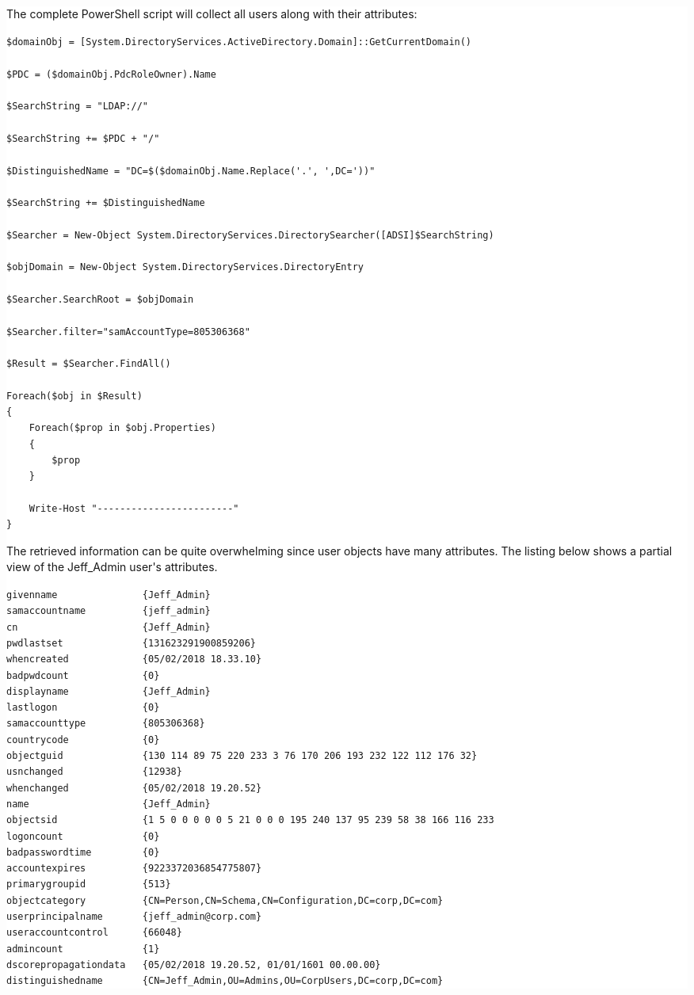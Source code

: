 The complete PowerShell script will collect all users along with their attributes:

```
$domainObj = [System.DirectoryServices.ActiveDirectory.Domain]::GetCurrentDomain()

$PDC = ($domainObj.PdcRoleOwner).Name

$SearchString = "LDAP://"

$SearchString += $PDC + "/"

$DistinguishedName = "DC=$($domainObj.Name.Replace('.', ',DC='))"

$SearchString += $DistinguishedName

$Searcher = New-Object System.DirectoryServices.DirectorySearcher([ADSI]$SearchString)

$objDomain = New-Object System.DirectoryServices.DirectoryEntry

$Searcher.SearchRoot = $objDomain

$Searcher.filter="samAccountType=805306368"

$Result = $Searcher.FindAll()

Foreach($obj in $Result)
{
    Foreach($prop in $obj.Properties)
    {
        $prop
    }
    
    Write-Host "------------------------"
}
```

The retrieved information can be quite overwhelming since user objects have many attributes. The listing below shows a partial view of the Jeff_Admin user's attributes.

```
givenname               {Jeff_Admin}
samaccountname          {jeff_admin}
cn                      {Jeff_Admin}
pwdlastset              {131623291900859206}
whencreated             {05/02/2018 18.33.10}
badpwdcount             {0}
displayname             {Jeff_Admin}
lastlogon               {0}
samaccounttype          {805306368}
countrycode             {0}
objectguid              {130 114 89 75 220 233 3 76 170 206 193 232 122 112 176 32}
usnchanged              {12938}
whenchanged             {05/02/2018 19.20.52}
name                    {Jeff_Admin}
objectsid               {1 5 0 0 0 0 0 5 21 0 0 0 195 240 137 95 239 58 38 166 116 233
logoncount              {0}
badpasswordtime         {0}
accountexpires          {9223372036854775807}
primarygroupid          {513}
objectcategory          {CN=Person,CN=Schema,CN=Configuration,DC=corp,DC=com}
userprincipalname       {jeff_admin@corp.com}
useraccountcontrol      {66048}
admincount              {1}
dscorepropagationdata   {05/02/2018 19.20.52, 01/01/1601 00.00.00}
distinguishedname       {CN=Jeff_Admin,OU=Admins,OU=CorpUsers,DC=corp,DC=com}
```